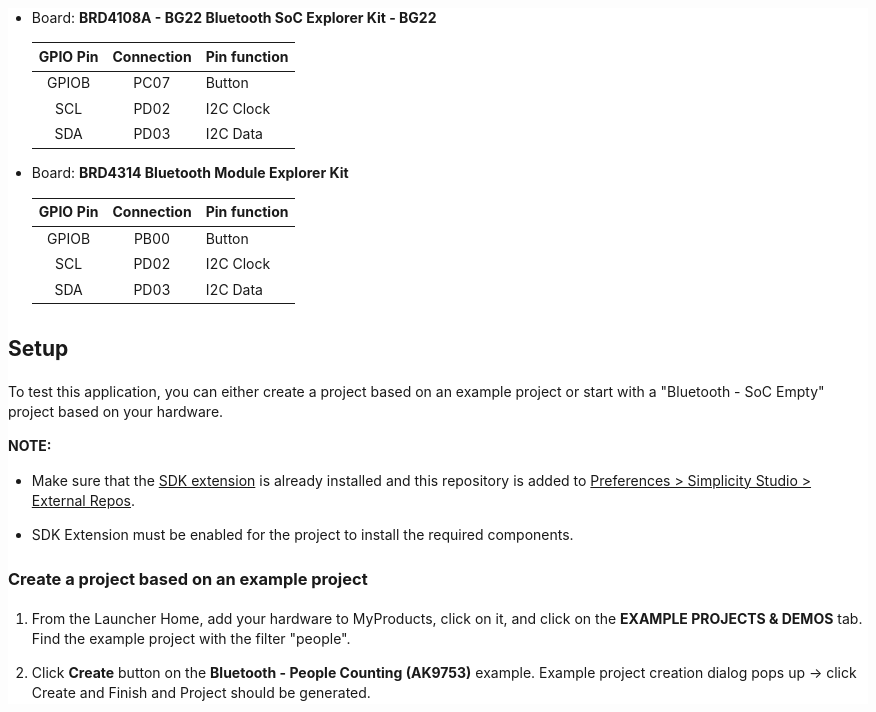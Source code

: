 - Board: **BRD4108A - BG22 Bluetooth SoC Explorer Kit - BG22**

    | GPIO Pin | Connection | Pin function |
    |:---:|:-------------:|:---------------|
    | GPIOB | PC07 | Button |
    | SCL | PD02 | I2C Clock |
    | SDA | PD03 | I2C Data |

- Board: **BRD4314 Bluetooth Module Explorer Kit**

    | GPIO Pin | Connection | Pin function |
    |:---:|:-------------:|:---------------|
    | GPIOB | PB00 | Button |
    | SCL | PD02 | I2C Clock |
    | SDA | PD03 | I2C Data |

## Setup ##

To test this application, you can either create a project based on an example project or start with a "Bluetooth - SoC Empty" project based on your hardware.

**NOTE:**

- Make sure that the [SDK extension](https://github.com/SiliconLabs/third_party_hw_drivers_extension) is already installed and this repository is added to [Preferences > Simplicity Studio > External Repos](https://docs.silabs.com/simplicity-studio-5-users-guide/latest/ss-5-users-guide-about-the-launcher/welcome-and-device-tabs).

- SDK Extension must be enabled for the project to install the required components.

### Create a project based on an example project ###

1. From the Launcher Home, add your hardware to MyProducts, click on it, and click on the **EXAMPLE PROJECTS & DEMOS** tab. Find the example project with the filter "people".

2. Click **Create** button on the **Bluetooth - People Counting (AK9753)** example. Example project creation dialog pops up -> click Create and Finish and Project should be generated.